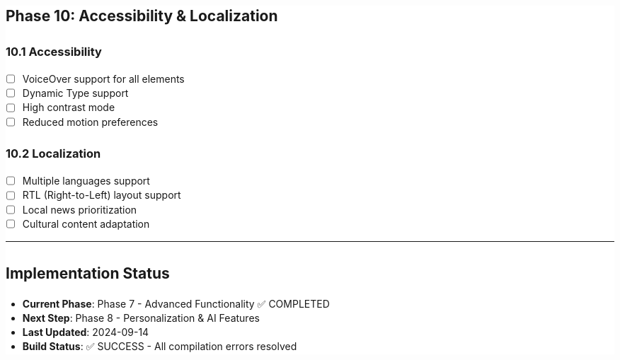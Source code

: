 ## Phase 10: Accessibility & Localization

### 10.1 Accessibility
- [ ] VoiceOver support for all elements
- [ ] Dynamic Type support
- [ ] High contrast mode
- [ ] Reduced motion preferences

### 10.2 Localization
- [ ] Multiple languages support
- [ ] RTL (Right-to-Left) layout support
- [ ] Local news prioritization
- [ ] Cultural content adaptation

---

## Implementation Status
- **Current Phase**: Phase 7 - Advanced Functionality ✅ COMPLETED
- **Next Step**: Phase 8 - Personalization & AI Features
- **Last Updated**: 2024-09-14
- **Build Status**: ✅ SUCCESS - All compilation errors resolved
